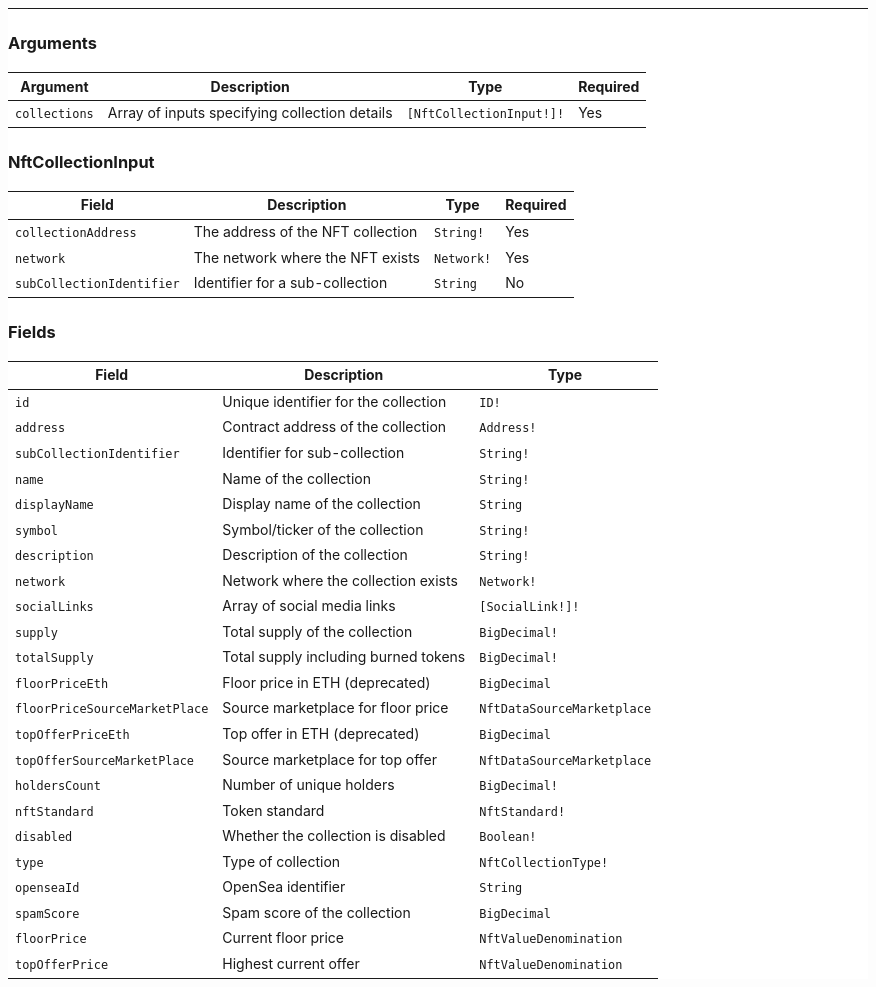 <SandboxButton/>

---

### Arguments

| Argument | Description | Type | Required |
| -------- | ----------- | ---- | -------- |
| `collections` | Array of inputs specifying collection details | `[NftCollectionInput!]!` | Yes |

### NftCollectionInput

| Field | Description | Type | Required |
| ----- | ----------- | ---- | -------- |
| `collectionAddress` | The address of the NFT collection | `String!` | Yes |
| `network` | The network where the NFT exists | `Network!` | Yes |
| `subCollectionIdentifier` | Identifier for a sub-collection | `String` | No |

### Fields

| Field | Description | Type |
| ----- | ----------- | ---- |
| `id` | Unique identifier for the collection | `ID!` |
| `address` | Contract address of the collection | `Address!` |
| `subCollectionIdentifier` | Identifier for sub-collection | `String!` |
| `name` | Name of the collection | `String!` |
| `displayName` | Display name of the collection | `String` |
| `symbol` | Symbol/ticker of the collection | `String!` |
| `description` | Description of the collection | `String!` |
| `network` | Network where the collection exists | `Network!` |
| `socialLinks` | Array of social media links | `[SocialLink!]!` |
| `supply` | Total supply of the collection | `BigDecimal!` |
| `totalSupply` | Total supply including burned tokens | `BigDecimal!` |
| `floorPriceEth` | Floor price in ETH (deprecated) | `BigDecimal` |
| `floorPriceSourceMarketPlace` | Source marketplace for floor price | `NftDataSourceMarketplace` |
| `topOfferPriceEth` | Top offer in ETH (deprecated) | `BigDecimal` |
| `topOfferSourceMarketPlace` | Source marketplace for top offer | `NftDataSourceMarketplace` |
| `holdersCount` | Number of unique holders | `BigDecimal!` |
| `nftStandard` | Token standard | `NftStandard!` |
| `disabled` | Whether the collection is disabled | `Boolean!` |
| `type` | Type of collection | `NftCollectionType!` |
| `openseaId` | OpenSea identifier | `String` |
| `spamScore` | Spam score of the collection | `BigDecimal` |
| `floorPrice` | Current floor price | `NftValueDenomination` |
| `topOfferPrice` | Highest current offer | `NftValueDenomination` |